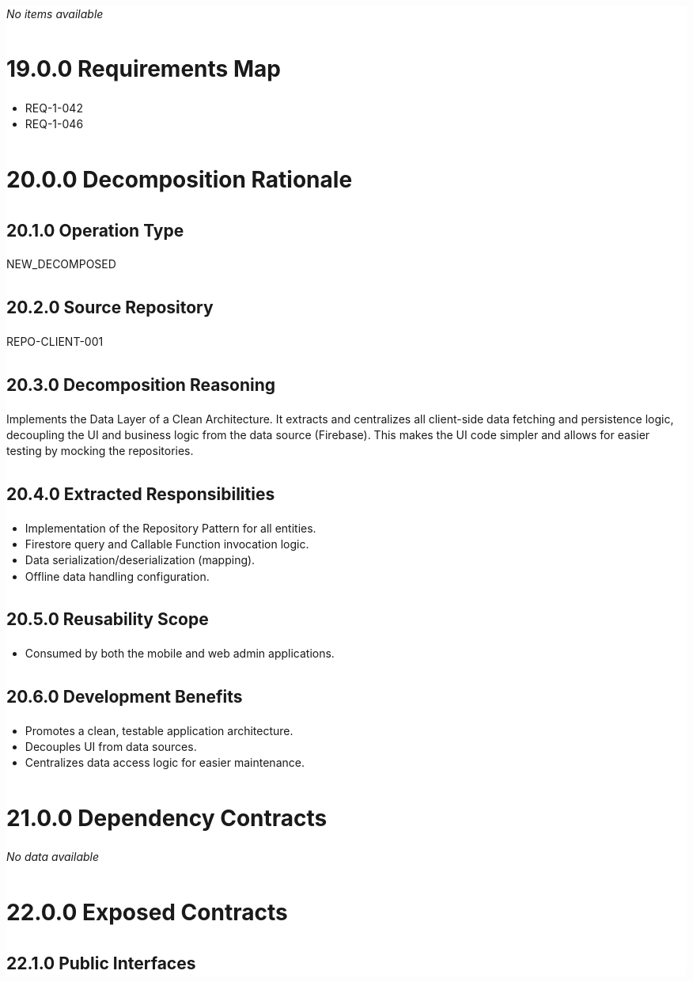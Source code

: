 *No items available*

# 19.0.0 Requirements Map

- REQ-1-042
- REQ-1-046

# 20.0.0 Decomposition Rationale

## 20.1.0 Operation Type

NEW_DECOMPOSED

## 20.2.0 Source Repository

REPO-CLIENT-001

## 20.3.0 Decomposition Reasoning

Implements the Data Layer of a Clean Architecture. It extracts and centralizes all client-side data fetching and persistence logic, decoupling the UI and business logic from the data source (Firebase). This makes the UI code simpler and allows for easier testing by mocking the repositories.

## 20.4.0 Extracted Responsibilities

- Implementation of the Repository Pattern for all entities.
- Firestore query and Callable Function invocation logic.
- Data serialization/deserialization (mapping).
- Offline data handling configuration.

## 20.5.0 Reusability Scope

- Consumed by both the mobile and web admin applications.

## 20.6.0 Development Benefits

- Promotes a clean, testable application architecture.
- Decouples UI from data sources.
- Centralizes data access logic for easier maintenance.

# 21.0.0 Dependency Contracts

*No data available*

# 22.0.0 Exposed Contracts

## 22.1.0 Public Interfaces
